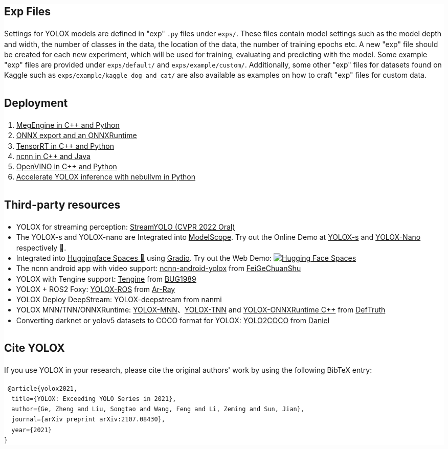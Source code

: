 
## Exp Files
Settings for YOLOX models are defined in "exp" `.py` files under `exps/`. These files contain model settings such as the model depth and width, the number of classes in the data, the location of the data, the number of training epochs etc. A new "exp" file should be created for each new experiment, which will be used for training, evaluating and predicting with the model. Some example "exp" files are provided under `exps/default/` and `exps/example/custom/`. Additionally, some other "exp" files for datasets found on Kaggle such as `exps/example/kaggle_dog_and_cat/` are also available as examples on how to craft "exp" files for custom data.


## Deployment
1. [MegEngine in C++ and Python](./demo/MegEngine)
2. [ONNX export and an ONNXRuntime](./demo/ONNXRuntime)
3. [TensorRT in C++ and Python](./demo/TensorRT)
4. [ncnn in C++ and Java](./demo/ncnn)
5. [OpenVINO in C++ and Python](./demo/OpenVINO)
6. [Accelerate YOLOX inference with nebullvm in Python](./demo/nebullvm)


## Third-party resources
* YOLOX for streaming perception: [StreamYOLO (CVPR 2022 Oral)](https://github.com/yancie-yjr/StreamYOLO)
* The YOLOX-s and YOLOX-nano are Integrated into [ModelScope](https://www.modelscope.cn/home). Try out the Online Demo at [YOLOX-s](https://www.modelscope.cn/models/damo/cv_cspnet_image-object-detection_yolox/summary) and [YOLOX-Nano](https://www.modelscope.cn/models/damo/cv_cspnet_image-object-detection_yolox_nano_coco/summary) respectively 🚀.
* Integrated into [Huggingface Spaces 🤗](https://huggingface.co/spaces) using [Gradio](https://github.com/gradio-app/gradio). Try out the Web Demo: [![Hugging Face Spaces](https://img.shields.io/badge/%F0%9F%A4%97%20Hugging%20Face-Spaces-blue)](https://huggingface.co/spaces/Sultannn/YOLOX-Demo)
* The ncnn android app with video support: [ncnn-android-yolox](https://github.com/FeiGeChuanShu/ncnn-android-yolox) from [FeiGeChuanShu](https://github.com/FeiGeChuanShu)
* YOLOX with Tengine support: [Tengine](https://github.com/OAID/Tengine/blob/tengine-lite/examples/tm_yolox.cpp) from [BUG1989](https://github.com/BUG1989)
* YOLOX + ROS2 Foxy: [YOLOX-ROS](https://github.com/Ar-Ray-code/YOLOX-ROS) from [Ar-Ray](https://github.com/Ar-Ray-code)
* YOLOX Deploy DeepStream: [YOLOX-deepstream](https://github.com/nanmi/YOLOX-deepstream) from [nanmi](https://github.com/nanmi)
* YOLOX MNN/TNN/ONNXRuntime: [YOLOX-MNN](https://github.com/DefTruth/lite.ai.toolkit/blob/main/lite/mnn/cv/mnn_yolox.cpp)、[YOLOX-TNN](https://github.com/DefTruth/lite.ai.toolkit/blob/main/lite/tnn/cv/tnn_yolox.cpp) and [YOLOX-ONNXRuntime C++](https://github.com/DefTruth/lite.ai.toolkit/blob/main/lite/ort/cv/yolox.cpp) from [DefTruth](https://github.com/DefTruth)
* Converting darknet or yolov5 datasets to COCO format for YOLOX: [YOLO2COCO](https://github.com/RapidAI/YOLO2COCO) from [Daniel](https://github.com/znsoftm)


## Cite YOLOX
If you use YOLOX in your research, please cite the original authors' work by using the following BibTeX entry:
```latex
 @article{yolox2021,
  title={YOLOX: Exceeding YOLO Series in 2021},
  author={Ge, Zheng and Liu, Songtao and Wang, Feng and Li, Zeming and Sun, Jian},
  journal={arXiv preprint arXiv:2107.08430},
  year={2021}
}
```
